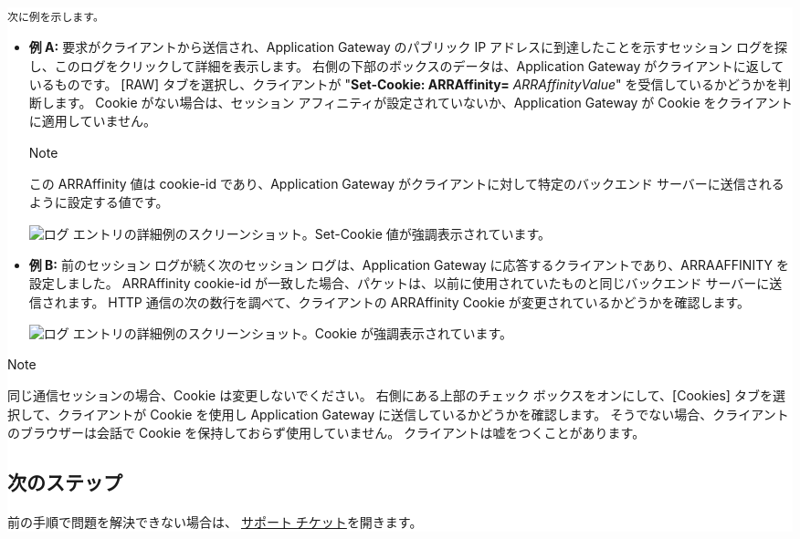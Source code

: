     次に例を示します。

- **例 A:** 要求がクライアントから送信され、Application Gateway のパブリック IP アドレスに到達したことを示すセッション ログを探し、このログをクリックして詳細を表示します。  右側の下部のボックスのデータは、Application Gateway がクライアントに返しているものです。 [RAW] タブを選択し、クライアントが "**Set-Cookie: ARRAffinity=** *ARRAffinityValue*" を受信しているかどうかを判断します。 Cookie がない場合は、セッション アフィニティが設定されていないか、Application Gateway が Cookie をクライアントに適用していません。

   > [!NOTE]
   > この ARRAffinity 値は cookie-id であり、Application Gateway がクライアントに対して特定のバックエンド サーバーに送信されるように設定する値です。

   ![ログ エントリの詳細例のスクリーンショット。Set-Cookie 値が強調表示されています。](./media/how-to-troubleshoot-application-gateway-session-affinity-issues/troubleshoot-session-affinity-issues-17.png)

- **例 B:** 前のセッション ログが続く次のセッション ログは、Application Gateway に応答するクライアントであり、ARRAAFFINITY を設定しました。 ARRAffinity cookie-id が一致した場合、パケットは、以前に使用されていたものと同じバックエンド サーバーに送信されます。 HTTP 通信の次の数行を調べて、クライアントの ARRAffinity Cookie が変更されているかどうかを確認します。

   ![ログ エントリの詳細例のスクリーンショット。Cookie が強調表示されています。](./media/how-to-troubleshoot-application-gateway-session-affinity-issues/troubleshoot-session-affinity-issues-18.png)

> [!NOTE]
> 同じ通信セッションの場合、Cookie は変更しないでください。 右側にある上部のチェック ボックスをオンにして、[Cookies] タブを選択して、クライアントが Cookie を使用し Application Gateway に送信しているかどうかを確認します。 そうでない場合、クライアントのブラウザーは会話で Cookie を保持しておらず使用していません。 クライアントは嘘をつくことがあります。

 

## <a name="next-steps"></a>次のステップ

前の手順で問題を解決できない場合は、 [サポート チケット](https://azure.microsoft.com/support/options/)を開きます。